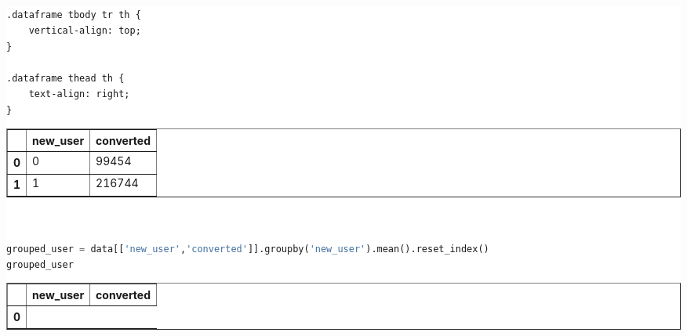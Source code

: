     .dataframe tbody tr th {
        vertical-align: top;
    }

    .dataframe thead th {
        text-align: right;
    }
</style>
<table border="1" class="dataframe">
  <thead>
    <tr style="text-align: right;">
      <th></th>
      <th>new_user</th>
      <th>converted</th>
    </tr>
  </thead>
  <tbody>
    <tr>
      <th>0</th>
      <td>0</td>
      <td>99454</td>
    </tr>
    <tr>
      <th>1</th>
      <td>1</td>
      <td>216744</td>
    </tr>
  </tbody>
</table>
</div>




```python


grouped_user = data[['new_user','converted']].groupby('new_user').mean().reset_index()
grouped_user
```




<div>
<style scoped>
    .dataframe tbody tr th:only-of-type {
        vertical-align: middle;
    }

    .dataframe tbody tr th {
        vertical-align: top;
    }

    .dataframe thead th {
        text-align: right;
    }
</style>
<table border="1" class="dataframe">
  <thead>
    <tr style="text-align: right;">
      <th></th>
      <th>new_user</th>
      <th>converted</th>
    </tr>
  </thead>
  <tbody>
    <tr>
      <th>0</th>